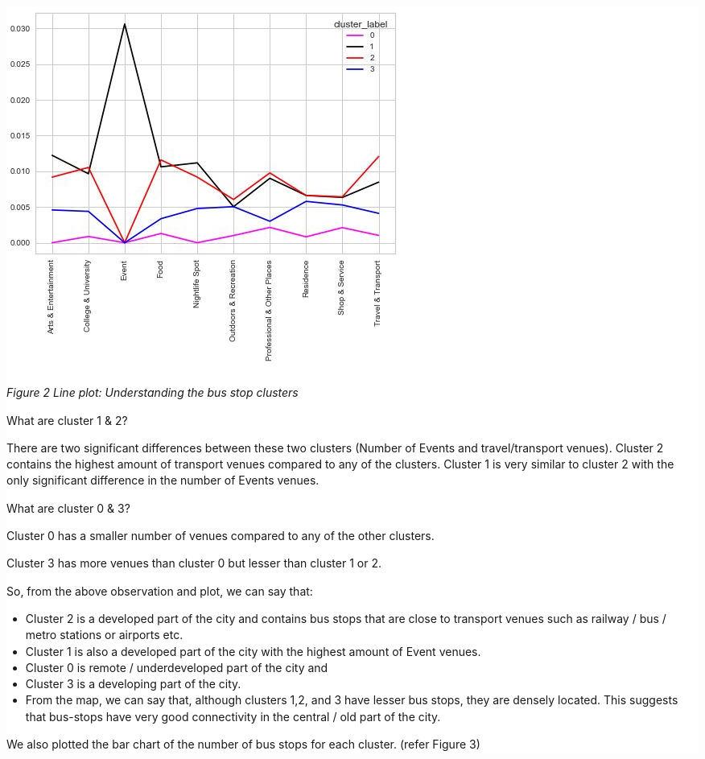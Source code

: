 ![](https://github.com/2020mt93213/Pune_BusRoutes/blob/main/01_Report/00_RAW_Data/2.JPG)

_Figure 2 Line plot: Understanding the bus stop clusters_

What are cluster 1 &amp; 2?

There are two significant differences between these two clusters (Number of Events and travel/transport venues). Cluster 2 contains the highest amount of transport venues compared to any of the clusters. Cluster 1 is very similar to cluster 2 with the only significant difference in the number of Events venues.

What are cluster 0 &amp; 3?

Cluster 0 has a smaller number of venues compared to any of the other clusters.

Cluster 3 has more venues than cluster 0 but lesser than cluster 1 or 2.

So, from the above observation and plot, we can say that:

- Cluster 2 is a developed part of the city and contains bus stops that are close to transport venues such as railway / bus / metro stations or airports etc.
- Cluster 1 is also a developed part of the city with the highest amount of Event venues.
- Cluster 0 is remote / underdeveloped part of the city and
- Cluster 3 is a developing part of the city.
- From the map, we can say that, although clusters 1,2, and 3 have lesser bus stops, they are densely located. This suggests that bus-stops have very good connectivity in the central / old part of the city.

We also plotted the bar chart of the number of bus stops for each cluster. (refer Figure 3)
